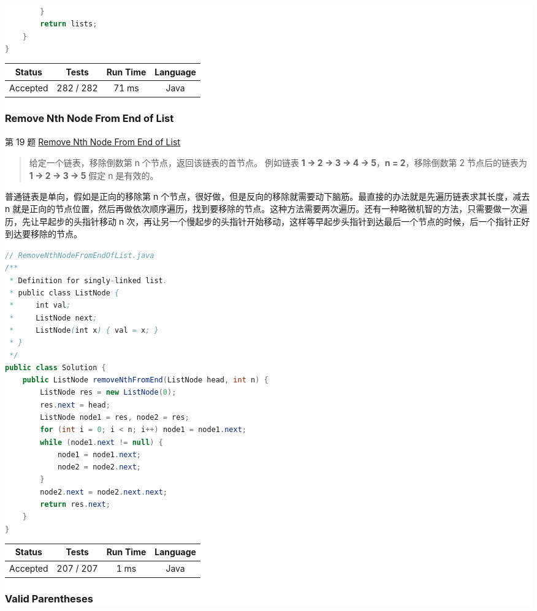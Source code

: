 ```java
        }
        return lists;
    }
}
```

| Status | Tests | Run Time | Language |
|:------:|:------:|:--------:|:--------:|
| Accepted | 282 / 282 | 71 ms | Java |

### Remove Nth Node From End of List

第 19 题 [Remove Nth Node From End of List](https://leetcode.com/problems/remove-nth-node-from-end-of-list/)

> 给定一个链表，移除倒数第 n 个节点，返回该链表的首节点。
> 例如链表  **1 -> 2 -> 3 -> 4 -> 5**，**n = 2**，移除倒数第 2 节点后的链表为 **1 -> 2 -> 3 -> 5**
> 假定 n 是有效的。

普通链表是单向，假如是正向的移除第 n 个节点，很好做，但是反向的移除就需要动下脑筋。最直接的办法就是先遍历链表求其长度，减去 n 就是正向的节点位置，然后再做依次顺序遍历，找到要移除的节点。这种方法需要两次遍历。还有一种略微机智的方法，只需要做一次遍历，先让早起步的头指针移动 n 次，再让另一个慢起步的头指针开始移动，这样等早起步头指针到达最后一个节点的时候，后一个指针正好到达要移除的节点。

```java
// RemoveNthNodeFromEndOfList.java
/**
 * Definition for singly-linked list.
 * public class ListNode {
 *     int val;
 *     ListNode next;
 *     ListNode(int x) { val = x; }
 * }
 */
public class Solution {
    public ListNode removeNthFromEnd(ListNode head, int n) {
        ListNode res = new ListNode(0);
        res.next = head;
        ListNode node1 = res, node2 = res;
        for (int i = 0; i < n; i++) node1 = node1.next;
        while (node1.next != null) {
            node1 = node1.next;
            node2 = node2.next;
        }
        node2.next = node2.next.next;
        return res.next;
    }
}
```

| Status | Tests | Run Time | Language |
|:------:|:------:|:--------:|:--------:|
| Accepted | 207 / 207 | 1 ms | Java |

### Valid Parentheses
